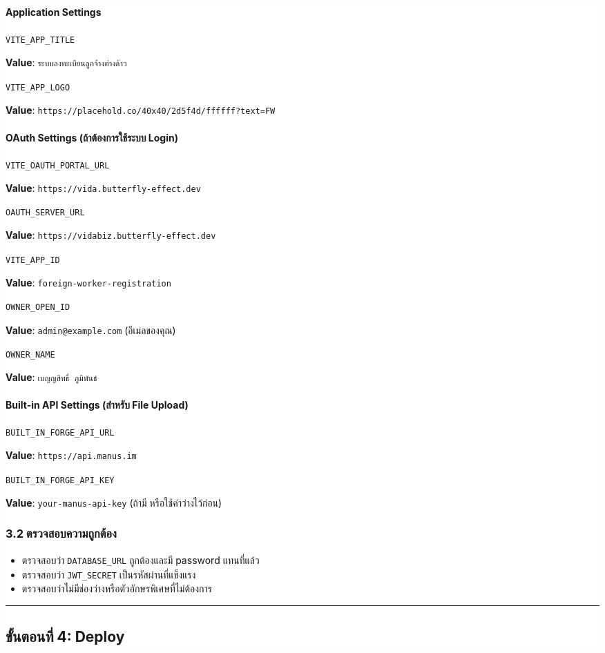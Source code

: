 #### Application Settings
```
VITE_APP_TITLE
```
**Value**: `ระบบลงทะเบียนลูกจ้างต่างด้าว`

```
VITE_APP_LOGO
```
**Value**: `https://placehold.co/40x40/2d5f4d/ffffff?text=FW`

#### OAuth Settings (ถ้าต้องการใช้ระบบ Login)
```
VITE_OAUTH_PORTAL_URL
```
**Value**: `https://vida.butterfly-effect.dev`

```
OAUTH_SERVER_URL
```
**Value**: `https://vidabiz.butterfly-effect.dev`

```
VITE_APP_ID
```
**Value**: `foreign-worker-registration`

```
OWNER_OPEN_ID
```
**Value**: `admin@example.com` (อีเมลของคุณ)

```
OWNER_NAME
```
**Value**: `เบญญสิทธิ์ ภูมิพันธ์`

#### Built-in API Settings (สำหรับ File Upload)
```
BUILT_IN_FORGE_API_URL
```
**Value**: `https://api.manus.im`

```
BUILT_IN_FORGE_API_KEY
```
**Value**: `your-manus-api-key` (ถ้ามี หรือใช้ค่าว่างไว้ก่อน)

### 3.2 ตรวจสอบความถูกต้อง
- ตรวจสอบว่า `DATABASE_URL` ถูกต้องและมี password แทนที่แล้ว
- ตรวจสอบว่า `JWT_SECRET` เป็นรหัสผ่านที่แข็งแรง
- ตรวจสอบว่าไม่มีช่องว่างหรือตัวอักษรพิเศษที่ไม่ต้องการ

---

## ขั้นตอนที่ 4: Deploy
